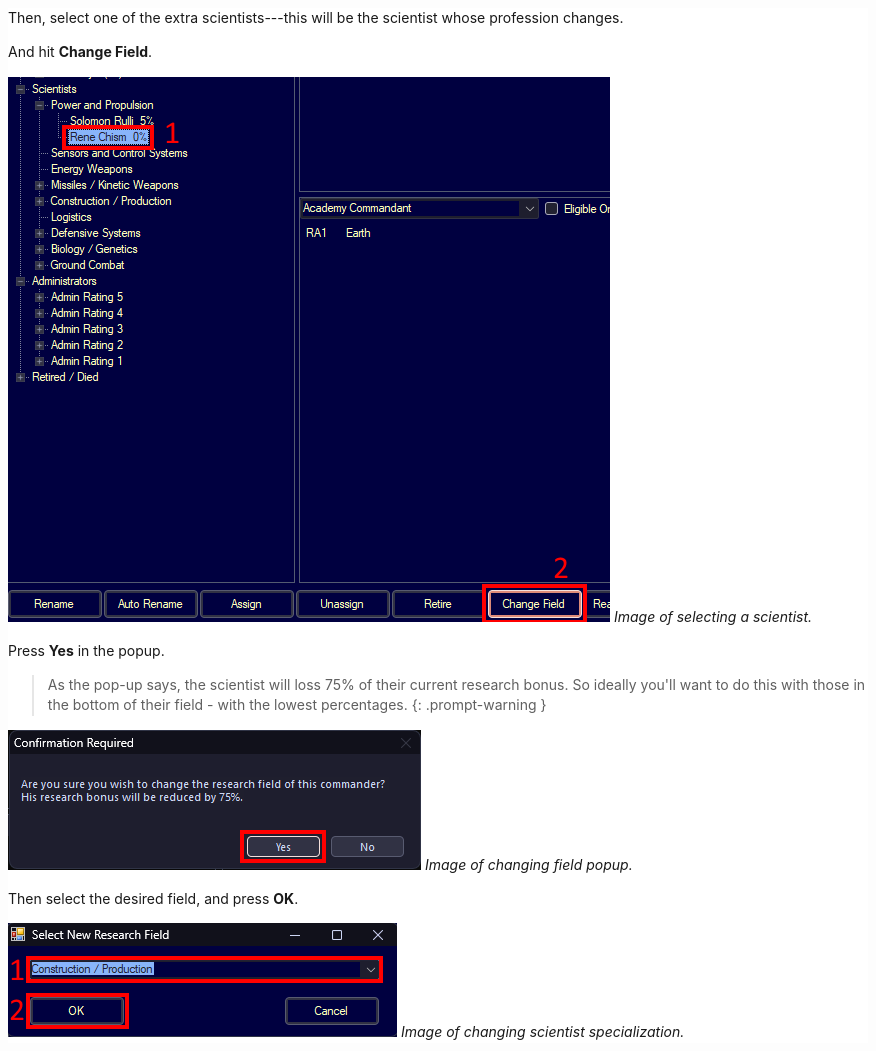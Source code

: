 Then, select one of the extra scientists---this will be the scientist whose profession changes.

And hit **Change Field**.

![img-description](/assets/img/aurora4x/tutorial2/research7.png)
_Image of selecting a scientist._

Press **Yes** in the popup.

> As the pop-up says, the scientist will loss 75% of their current research bonus. So ideally you'll want to do this with those in the bottom of their field - with the lowest percentages.
{: .prompt-warning }

![img-description](/assets/img/aurora4x/tutorial2/research8.png)
_Image of changing field popup._

Then select the desired field, and press **OK**.

![img-description](/assets/img/aurora4x/tutorial2/research9.png)
_Image of changing scientist specialization._
